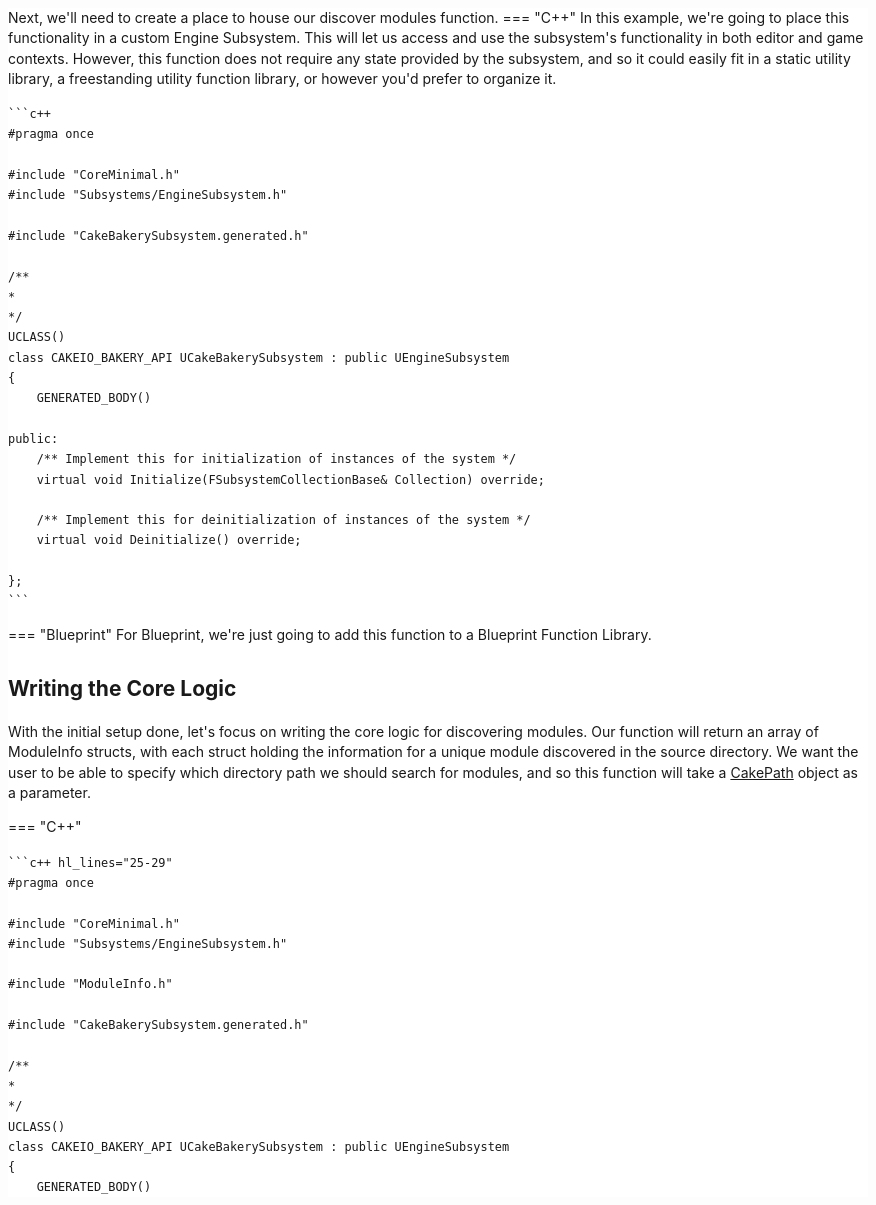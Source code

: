 Next, we'll need to create a place to house our discover modules function.
=== "C++"
    In this example, we're going to place this functionality in a custom Engine Subsystem. This will let us access and use the subsystem's functionality in both editor and game contexts. However, this function does not require any state provided by the subsystem, and so it could easily fit in a static utility library, a freestanding utility function library, or however you'd prefer to organize it.

    ```c++
    #pragma once

    #include "CoreMinimal.h"
    #include "Subsystems/EngineSubsystem.h"

    #include "CakeBakerySubsystem.generated.h"

    /**
    * 
    */
    UCLASS()
    class CAKEIO_BAKERY_API UCakeBakerySubsystem : public UEngineSubsystem
    {
        GENERATED_BODY()

    public:
        /** Implement this for initialization of instances of the system */
        virtual void Initialize(FSubsystemCollectionBase& Collection) override; 

        /** Implement this for deinitialization of instances of the system */
        virtual void Deinitialize() override;

    };
    ```
=== "Blueprint"
For Blueprint, we're just going to add this function to a Blueprint Function Library.

## Writing the Core Logic
With the initial setup done, let's focus on writing the core logic for discovering modules. Our function will return an array of ModuleInfo structs, with each struct holding the information for a unique module discovered in the source directory. We want the user to be able to specify which directory path we should search for modules, and so this function will take a [CakePath](/core-api/paths) object as a parameter.

=== "C++"


    ```c++ hl_lines="25-29"
    #pragma once

    #include "CoreMinimal.h"
    #include "Subsystems/EngineSubsystem.h"

    #include "ModuleInfo.h"

    #include "CakeBakerySubsystem.generated.h"

    /**
    * 
    */
    UCLASS()
    class CAKEIO_BAKERY_API UCakeBakerySubsystem : public UEngineSubsystem
    {
        GENERATED_BODY()
